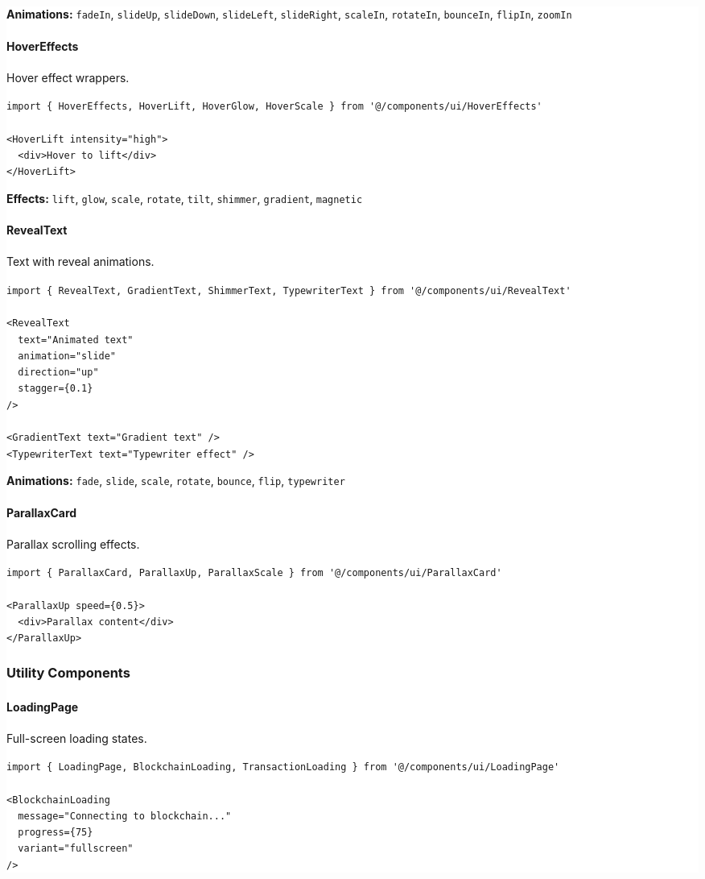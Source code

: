 **Animations:** `fadeIn`, `slideUp`, `slideDown`, `slideLeft`, `slideRight`, `scaleIn`, `rotateIn`, `bounceIn`, `flipIn`, `zoomIn`

#### HoverEffects
Hover effect wrappers.

```tsx
import { HoverEffects, HoverLift, HoverGlow, HoverScale } from '@/components/ui/HoverEffects'

<HoverLift intensity="high">
  <div>Hover to lift</div>
</HoverLift>
```

**Effects:** `lift`, `glow`, `scale`, `rotate`, `tilt`, `shimmer`, `gradient`, `magnetic`

#### RevealText
Text with reveal animations.

```tsx
import { RevealText, GradientText, ShimmerText, TypewriterText } from '@/components/ui/RevealText'

<RevealText 
  text="Animated text" 
  animation="slide" 
  direction="up" 
  stagger={0.1} 
/>

<GradientText text="Gradient text" />
<TypewriterText text="Typewriter effect" />
```

**Animations:** `fade`, `slide`, `scale`, `rotate`, `bounce`, `flip`, `typewriter`

#### ParallaxCard
Parallax scrolling effects.

```tsx
import { ParallaxCard, ParallaxUp, ParallaxScale } from '@/components/ui/ParallaxCard'

<ParallaxUp speed={0.5}>
  <div>Parallax content</div>
</ParallaxUp>
```

### Utility Components

#### LoadingPage
Full-screen loading states.

```tsx
import { LoadingPage, BlockchainLoading, TransactionLoading } from '@/components/ui/LoadingPage'

<BlockchainLoading 
  message="Connecting to blockchain..." 
  progress={75} 
  variant="fullscreen" 
/>
```
